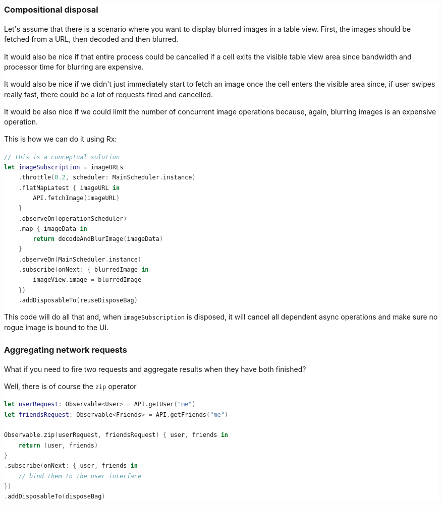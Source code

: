 ### Compositional disposal

Let's assume that there is a scenario where you want to display blurred images in a table view. First, the images should be fetched from a URL, then decoded and then blurred.

It would also be nice if that entire process could be cancelled if a cell exits the visible table view area since bandwidth and processor time for blurring are expensive.

It would also be nice if we didn't just immediately start to fetch an image once the cell enters the visible area since, if user swipes really fast, there could be a lot of requests fired and cancelled.

It would be also nice if we could limit the number of concurrent image operations because, again, blurring images is an expensive operation.

This is how we can do it using Rx:

```swift
// this is a conceptual solution
let imageSubscription = imageURLs
    .throttle(0.2, scheduler: MainScheduler.instance)
    .flatMapLatest { imageURL in
        API.fetchImage(imageURL)
    }
    .observeOn(operationScheduler)
    .map { imageData in
        return decodeAndBlurImage(imageData)
    }
    .observeOn(MainScheduler.instance)
    .subscribe(onNext: { blurredImage in
        imageView.image = blurredImage
    })
    .addDisposableTo(reuseDisposeBag)
```

This code will do all that and, when `imageSubscription` is disposed, it will cancel all dependent async operations and make sure no rogue image is bound to the UI.

### Aggregating network requests

What if you need to fire two requests and aggregate results when they have both finished?

Well, there is of course the `zip` operator

```swift
let userRequest: Observable<User> = API.getUser("me")
let friendsRequest: Observable<Friends> = API.getFriends("me")

Observable.zip(userRequest, friendsRequest) { user, friends in
    return (user, friends)
}
.subscribe(onNext: { user, friends in
    // bind them to the user interface
})
.addDisposableTo(disposeBag)
```
